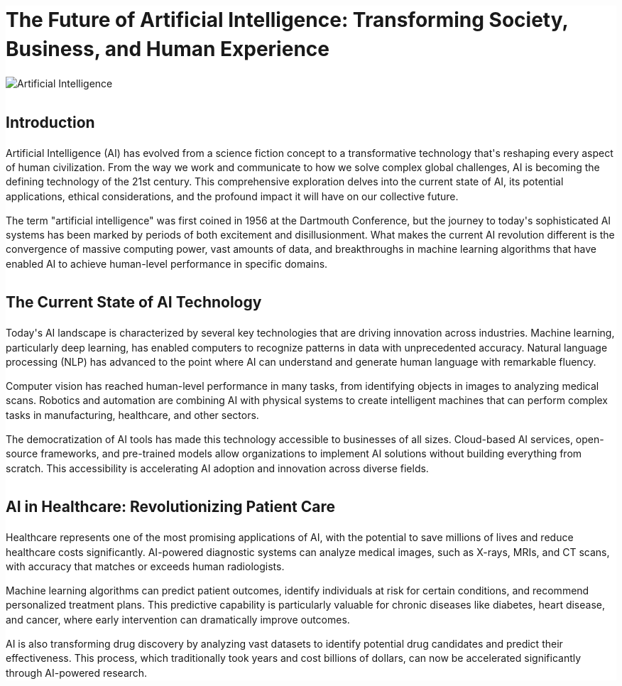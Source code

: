 # The Future of Artificial Intelligence: Transforming Society, Business, and Human Experience

![Artificial Intelligence](https://images.unsplash.com/photo-1677442136019-21780ecad995?w=800&h=600&fit=crop)

## Introduction

Artificial Intelligence (AI) has evolved from a science fiction concept to a transformative technology that's reshaping every aspect of human civilization. From the way we work and communicate to how we solve complex global challenges, AI is becoming the defining technology of the 21st century. This comprehensive exploration delves into the current state of AI, its potential applications, ethical considerations, and the profound impact it will have on our collective future.

The term "artificial intelligence" was first coined in 1956 at the Dartmouth Conference, but the journey to today's sophisticated AI systems has been marked by periods of both excitement and disillusionment. What makes the current AI revolution different is the convergence of massive computing power, vast amounts of data, and breakthroughs in machine learning algorithms that have enabled AI to achieve human-level performance in specific domains.

## The Current State of AI Technology

Today's AI landscape is characterized by several key technologies that are driving innovation across industries. Machine learning, particularly deep learning, has enabled computers to recognize patterns in data with unprecedented accuracy. Natural language processing (NLP) has advanced to the point where AI can understand and generate human language with remarkable fluency.

Computer vision has reached human-level performance in many tasks, from identifying objects in images to analyzing medical scans. Robotics and automation are combining AI with physical systems to create intelligent machines that can perform complex tasks in manufacturing, healthcare, and other sectors.

The democratization of AI tools has made this technology accessible to businesses of all sizes. Cloud-based AI services, open-source frameworks, and pre-trained models allow organizations to implement AI solutions without building everything from scratch. This accessibility is accelerating AI adoption and innovation across diverse fields.

## AI in Healthcare: Revolutionizing Patient Care

Healthcare represents one of the most promising applications of AI, with the potential to save millions of lives and reduce healthcare costs significantly. AI-powered diagnostic systems can analyze medical images, such as X-rays, MRIs, and CT scans, with accuracy that matches or exceeds human radiologists.

Machine learning algorithms can predict patient outcomes, identify individuals at risk for certain conditions, and recommend personalized treatment plans. This predictive capability is particularly valuable for chronic diseases like diabetes, heart disease, and cancer, where early intervention can dramatically improve outcomes.

AI is also transforming drug discovery by analyzing vast datasets to identify potential drug candidates and predict their effectiveness. This process, which traditionally took years and cost billions of dollars, can now be accelerated significantly through AI-powered research.
